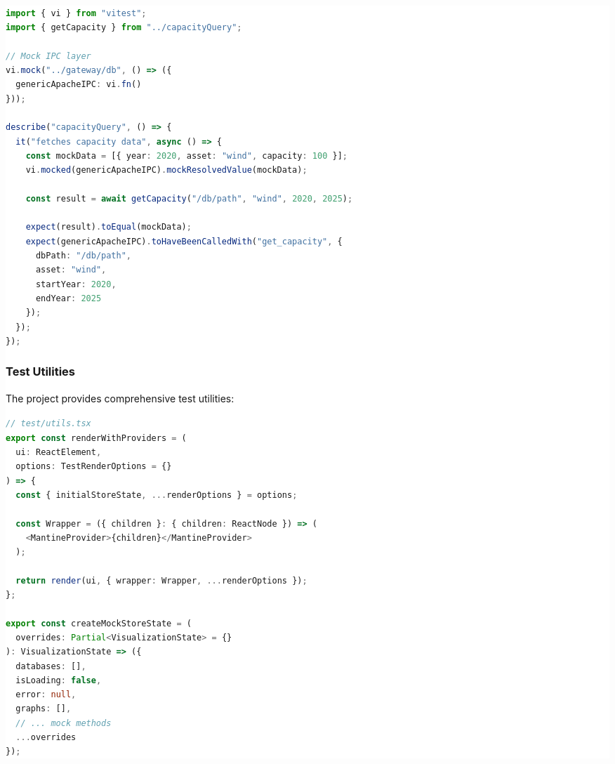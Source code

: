 ```typescript
import { vi } from "vitest";
import { getCapacity } from "../capacityQuery";

// Mock IPC layer
vi.mock("../gateway/db", () => ({
  genericApacheIPC: vi.fn()
}));

describe("capacityQuery", () => {
  it("fetches capacity data", async () => {
    const mockData = [{ year: 2020, asset: "wind", capacity: 100 }];
    vi.mocked(genericApacheIPC).mockResolvedValue(mockData);

    const result = await getCapacity("/db/path", "wind", 2020, 2025);
    
    expect(result).toEqual(mockData);
    expect(genericApacheIPC).toHaveBeenCalledWith("get_capacity", {
      dbPath: "/db/path",
      asset: "wind",
      startYear: 2020,
      endYear: 2025
    });
  });
});
```

### Test Utilities

The project provides comprehensive test utilities:

```typescript
// test/utils.tsx
export const renderWithProviders = (
  ui: ReactElement,
  options: TestRenderOptions = {}
) => {
  const { initialStoreState, ...renderOptions } = options;

  const Wrapper = ({ children }: { children: ReactNode }) => (
    <MantineProvider>{children}</MantineProvider>
  );

  return render(ui, { wrapper: Wrapper, ...renderOptions });
};

export const createMockStoreState = (
  overrides: Partial<VisualizationState> = {}
): VisualizationState => ({
  databases: [],
  isLoading: false,
  error: null,
  graphs: [],
  // ... mock methods
  ...overrides
});
```
